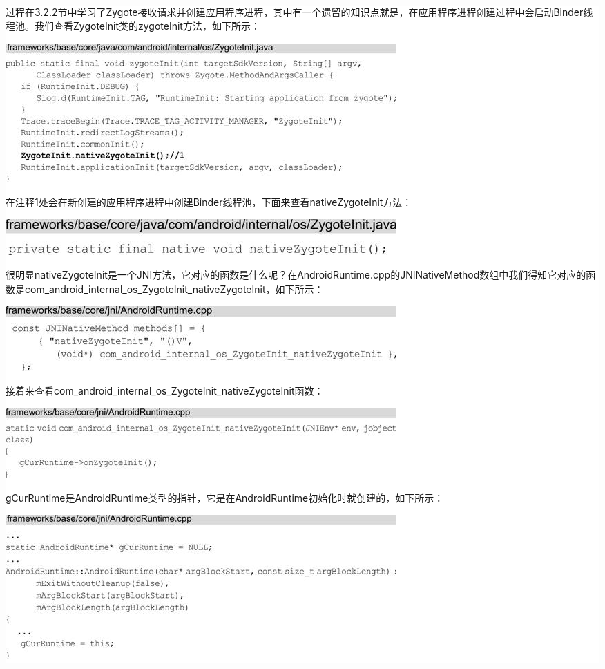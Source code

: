 过程在3.2.2节中学习了Zygote接收请求并创建应用程序进程，其中有一个遗留的知识点就是，在应用程序进程创建过程中会启动Binder线程池。我们查看ZygoteInit类的zygoteInit方法，如下所示：

![image-20240715095024321](images/应用程序进程启动过程/image-20240715095024321.png)

在注释1处会在新创建的应用程序进程中创建Binder线程池，下面来查看nativeZygoteInit方法：

![image-20240715095027675](images/应用程序进程启动过程/image-20240715095027675.png)

很明显nativeZygoteInit是一个JNI方法，它对应的函数是什么呢？在AndroidRuntime.cpp的JNINativeMethod数组中我们得知它对应的函数是com_android_internal_os_ZygoteInit_nativeZygoteInit，如下所示：

![image-20240715095032932](images/应用程序进程启动过程/image-20240715095032932.png)

接着来查看com_android_internal_os_ZygoteInit_nativeZygoteInit函数：

![image-20240715095038185](images/应用程序进程启动过程/image-20240715095038185.png)

gCurRuntime是AndroidRuntime类型的指针，它是在AndroidRuntime初始化时就创建的，如下所示：

![image-20240715095041564](images/应用程序进程启动过程/image-20240715095041564.png)
